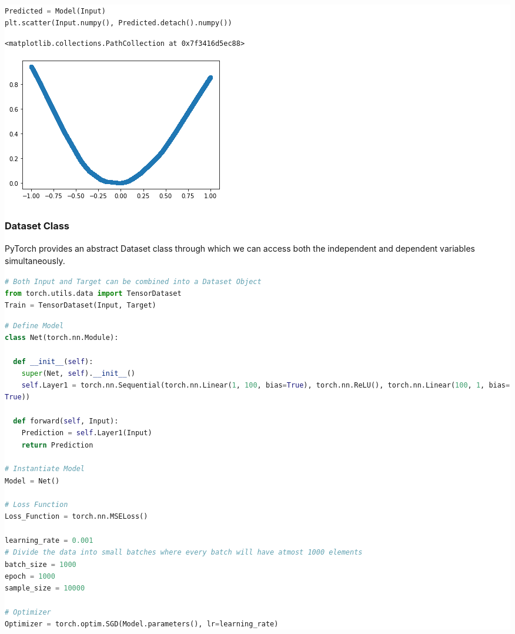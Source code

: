 

```python
Predicted = Model(Input)
plt.scatter(Input.numpy(), Predicted.detach().numpy())
```




    <matplotlib.collections.PathCollection at 0x7f3416d5ec88>




![png](/images/2019-04-01-Deep-Learning-from-Scratch/output_76_1.png)


### **Dataset Class**

PyTorch provides an abstract Dataset class through which we can access both the independent and dependent variables simultaneously.


```python
# Both Input and Target can be combined into a Dataset Object
from torch.utils.data import TensorDataset
Train = TensorDataset(Input, Target)
```


```python
# Define Model
class Net(torch.nn.Module):

  def __init__(self):
    super(Net, self).__init__()
    self.Layer1 = torch.nn.Sequential(torch.nn.Linear(1, 100, bias=True), torch.nn.ReLU(), torch.nn.Linear(100, 1, bias=True))

  def forward(self, Input):
    Prediction = self.Layer1(Input)
    return Prediction

# Instantiate Model
Model = Net()

# Loss Function
Loss_Function = torch.nn.MSELoss()

learning_rate = 0.001
# Divide the data into small batches where every batch will have atmost 1000 elements
batch_size = 1000
epoch = 1000
sample_size = 10000

# Optimizer
Optimizer = torch.optim.SGD(Model.parameters(), lr=learning_rate)
```